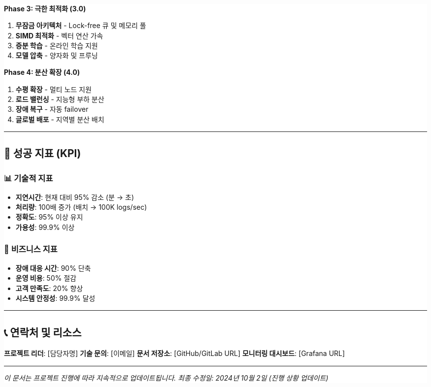**Phase 3: 극한 최적화 (3.0)**
1. **무잠금 아키텍처** - Lock-free 큐 및 메모리 풀
2. **SIMD 최적화** - 벡터 연산 가속
3. **증분 학습** - 온라인 학습 지원
4. **모델 압축** - 양자화 및 프루닝

**Phase 4: 분산 확장 (4.0)**
1. **수평 확장** - 멀티 노드 지원
2. **로드 밸런싱** - 지능형 부하 분산
3. **장애 복구** - 자동 failover
4. **글로벌 배포** - 지역별 분산 배치

---

## 🎉 **성공 지표 (KPI)**

### 📊 **기술적 지표**
- **지연시간**: 현재 대비 95% 감소 (분 → 초)
- **처리량**: 100배 증가 (배치 → 100K logs/sec)
- **정확도**: 95% 이상 유지
- **가용성**: 99.9% 이상

### 💼 **비즈니스 지표**
- **장애 대응 시간**: 90% 단축
- **운영 비용**: 50% 절감
- **고객 만족도**: 20% 향상
- **시스템 안정성**: 99.9% 달성

---

## 📞 **연락처 및 리소스**

**프로젝트 리더**: [담당자명]
**기술 문의**: [이메일]
**문서 저장소**: [GitHub/GitLab URL]
**모니터링 대시보드**: [Grafana URL]

---

*이 문서는 프로젝트 진행에 따라 지속적으로 업데이트됩니다.*
*최종 수정일: 2024년 10월 2일 (진행 상황 업데이트)*
